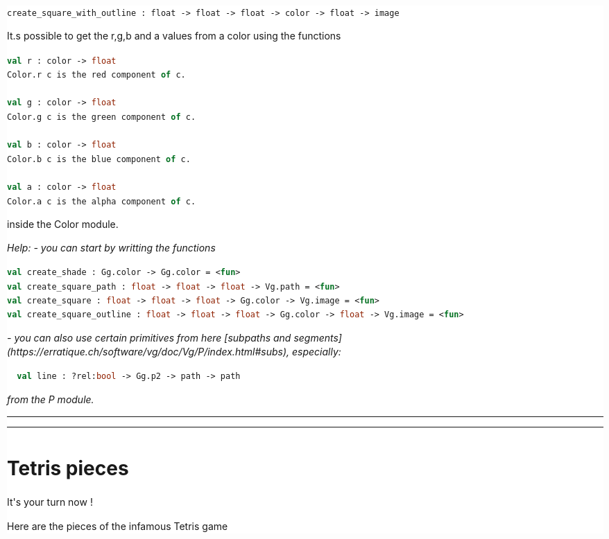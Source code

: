   ```create_square_with_outline : float -> float -> float -> color -> float -> image```

It.s possible to get the r,g,b and a values from a color using the functions

```OCaml
val r : color -> float
Color.r c is the red component of c.

val g : color -> float
Color.g c is the green component of c.

val b : color -> float
Color.b c is the blue component of c.

val a : color -> float
Color.a c is the alpha component of c.
```

inside the Color module.


<em>
Help: 
  - you can start by writting the functions 
</em>
  
  ```OCaml
  val create_shade : Gg.color -> Gg.color = <fun>
  val create_square_path : float -> float -> float -> Vg.path = <fun>
  val create_square : float -> float -> float -> Gg.color -> Vg.image = <fun>
  val create_square_outline : float -> float -> float -> Gg.color -> float -> Vg.image = <fun>
  ```

<em>
  - you can also use certain primitives from here [subpaths and segments](https://erratique.ch/software/vg/doc/Vg/P/index.html#subs), especially:
</em>

```OCaml
  val line : ?⁠rel:bool -> Gg.p2 -> path -> path
```

<em>
from the P module.
</em>

---

---


# Tetris pieces

It's your turn now !

Here are the pieces of the infamous Tetris game 
